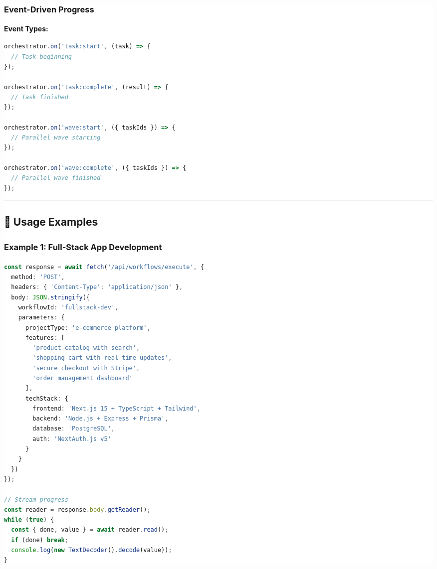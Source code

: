 ### Event-Driven Progress

**Event Types:**
```typescript
orchestrator.on('task:start', (task) => {
  // Task beginning
});

orchestrator.on('task:complete', (result) => {
  // Task finished
});

orchestrator.on('wave:start', ({ taskIds }) => {
  // Parallel wave starting
});

orchestrator.on('wave:complete', ({ taskIds }) => {
  // Parallel wave finished
});
```

---

## 🚀 Usage Examples

### Example 1: Full-Stack App Development

```typescript
const response = await fetch('/api/workflows/execute', {
  method: 'POST',
  headers: { 'Content-Type': 'application/json' },
  body: JSON.stringify({
    workflowId: 'fullstack-dev',
    parameters: {
      projectType: 'e-commerce platform',
      features: [
        'product catalog with search',
        'shopping cart with real-time updates',
        'secure checkout with Stripe',
        'order management dashboard'
      ],
      techStack: {
        frontend: 'Next.js 15 + TypeScript + Tailwind',
        backend: 'Node.js + Express + Prisma',
        database: 'PostgreSQL',
        auth: 'NextAuth.js v5'
      }
    }
  })
});

// Stream progress
const reader = response.body.getReader();
while (true) {
  const { done, value } = await reader.read();
  if (done) break;
  console.log(new TextDecoder().decode(value));
}
```
